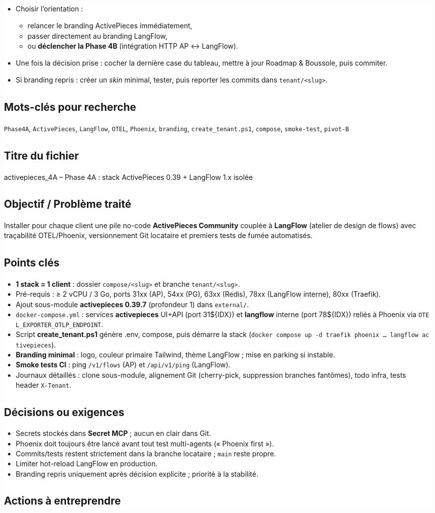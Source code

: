 * Choisir l’orientation :

  * relancer le branding ActivePieces immédiatement,
  * passer directement au branding LangFlow,
  * ou **déclencher la Phase 4B** (intégration HTTP AP ↔ LangFlow).
* Une fois la décision prise : cocher la dernière case du tableau, mettre à jour Roadmap & Boussole, puis commiter.
* Si branding repris : créer un *skin* minimal, tester, puis reporter les commits dans `tenant/<slug>`.

## Mots-clés pour recherche

`Phase4A`, `ActivePieces`, `LangFlow`, `OTEL`, `Phoenix`, `branding`, `create_tenant.ps1`, `compose`, `smoke-test`, `pivot-B`


## Titre du fichier

activepieces\_4A – Phase 4A : stack ActivePieces 0.39 + LangFlow 1.x isolée&#x20;

## Objectif / Problème traité

Installer pour chaque client une pile no-code **ActivePieces Community** couplée à **LangFlow** (atelier de design de flows) avec traçabilité OTEL/Phoenix, versionnement Git locataire et premiers tests de fumée automatisés.

## Points clés

* **1 stack = 1 client** : dossier `compose/<slug>` et branche `tenant/<slug>`.
* Pré-requis : ≥ 2 vCPU / 3 Go, ports 31xx (AP), 54xx (PG), 63xx (Redis), 78xx (LangFlow interne), 80xx (Traefik).
* Ajout sous-module **activepieces 0.39.7** (profondeur 1) dans `external/`.
* `docker-compose.yml` : services **activepieces** UI+API (port 31\${IDX}) et **langflow** interne (port 78\${IDX}) reliés à Phoenix via `OTEL_EXPORTER_OTLP_ENDPOINT`.
* Script **create\_tenant.ps1** génère .env, compose, puis démarre la stack (`docker compose up -d traefik phoenix … langflow activepieces`).
* **Branding minimal** : logo, couleur primaire Tailwind, thème LangFlow ; mise en parking si instable.
* **Smoke tests CI** : ping `/v1/flows` (AP) et `/api/v1/ping` (LangFlow).
* Journaux détaillés : clone sous-module, alignement Git (cherry-pick, suppression branches fantômes), todo infra, tests header `X-Tenant`.

## Décisions ou exigences

* Secrets stockés dans **Secret MCP** ; aucun en clair dans Git.
* Phoenix doit toujours être lancé avant tout test multi-agents (« Phoenix first »).
* Commits/tests restent strictement dans la branche locataire ; `main` reste propre.
* Limiter hot-reload LangFlow en production.
* Branding repris uniquement après décision explicite ; priorité à la stabilité.

## Actions à entreprendre
